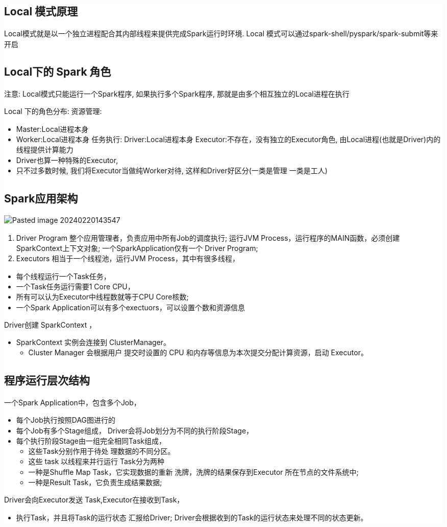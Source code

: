 ## Local 模式原理
Local模式就是以一个独立进程配合其内部线程来提供完成Spark运行时环境. 
Local 模式可以通过spark-shell/pyspark/spark-submit等来开启
## Local下的 Spark 角色
注意: Local模式只能运行一个Spark程序, 如果执行多个Spark程序, 那就是由多个相互独立的Local进程在执行

Local 下的角色分布:
资源管理: 
- Master:Local进程本身
- Worker:Local进程本身
任务执行:
Driver:Local进程本身
Executor:不存在，没有独立的Executor角色, 由Local进程(也就是Driver)内的线程提供计算能力
- Driver也算一种特殊的Executor, 
- 只不过多数时候, 我们将Executor当做纯Worker对待, 这样和Driver好区分(一类是管理 一类是工人)



## Spark应用架构
![Pasted image 20240220143547](https://raw.githubusercontent.com/2Lavine/ImgRep/main/img/Pasted%20image%2020240220143547.png?token=AKMX3HRHYAMNH2TL56MOAULF2RMZO)
1. Driver Program
整个应用管理者，负责应用中所有Job的调度执行;
运行JVM Process，运行程序的MAIN函数，必须创建SparkContext上下文对象;
一个SparkApplication仅有一个 Driver Program;
2.  Executors
相当于一个线程池，运行JVM Process，其中有很多线程，
- 每个线程运行一个Task任务，
- 一个Task任务运行需要1 Core CPU，
- 所有可以认为Executor中线程数就等于CPU Core核数;
- 一个Spark Application可以有多个exectuors，可以设置个数和资源信息


Driver创建 SparkContext ，
- SparkContext 实例会连接到 ClusterManager。 
	- Cluster Manager 会根据用户 提交时设置的 CPU 和内存等信息为本次提交分配计算资源，启动 Executor。


## 程序运行层次结构
一个Spark Application中，包含多个Job，
 - 每个Job执行按照DAG图进行的
- 每个Job有多个Stage组成，
Driver会将Job划分为不同的执行阶段Stage，
- 每个执行阶段Stage由一组完全相同Task组成，
	- 这些Task分别作用于待处 理数据的不同分区。
	- 这些 task 以线程来并行运行
Task分为两种
	- 一种是Shuffle Map Task，它实现数据的重新 洗牌，洗牌的结果保存到Executor 所在节点的文件系统中;
	- 一种是Result Task，它负责生成结果数据;

Driver会向Executor发送 Task,Executor在接收到Task，
- 执行Task，并且将Task的运行状态 汇报给Driver;
Driver会根据收到的Task的运行状态来处理不同的状态更新。 
